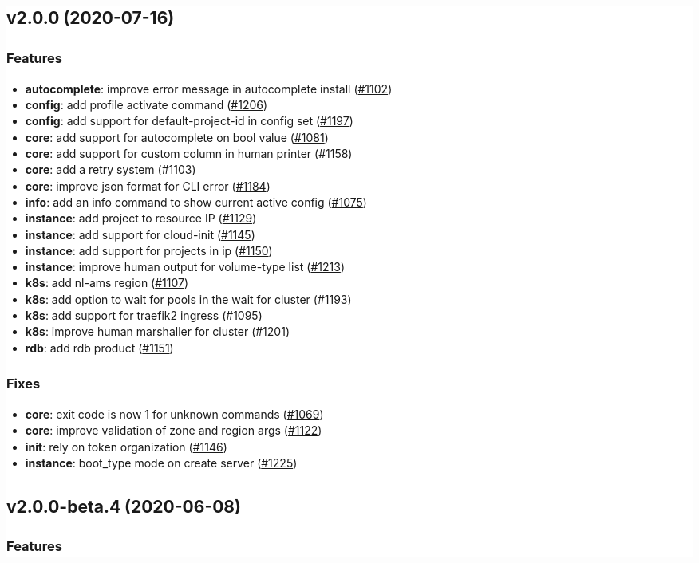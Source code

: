 ## v2.0.0 (2020-07-16)

### Features

* **autocomplete**: improve error message in autocomplete install ([#1102](https://github.com/scaleway/scaleway-cli/pull/1102))
* **config**: add profile activate command ([#1206](https://github.com/scaleway/scaleway-cli/pull/1206))
* **config**: add support for default-project-id in config set ([#1197](https://github.com/scaleway/scaleway-cli/pull/1197))
* **core**: add support for autocomplete on bool value ([#1081](https://github.com/scaleway/scaleway-cli/pull/1081))
* **core**: add support for custom column in human printer ([#1158](https://github.com/scaleway/scaleway-cli/pull/1158))
* **core**: add a retry system ([#1103](https://github.com/scaleway/scaleway-cli/pull/1103))
* **core**: improve json format for CLI error ([#1184](https://github.com/scaleway/scaleway-cli/pull/1184))
* **info**: add an info command to show current active config ([#1075](https://github.com/scaleway/scaleway-cli/pull/1075))
* **instance**: add project to resource IP ([#1129](https://github.com/scaleway/scaleway-cli/pull/1129))
* **instance**: add support for cloud-init ([#1145](https://github.com/scaleway/scaleway-cli/pull/1145))
* **instance**: add support for projects in ip ([#1150](https://github.com/scaleway/scaleway-cli/pull/1150))
* **instance**: improve human output for volume-type list ([#1213](https://github.com/scaleway/scaleway-cli/pull/1213))
* **k8s**: add nl-ams region ([#1107](https://github.com/scaleway/scaleway-cli/pull/1107))
* **k8s**: add option to wait for pools in the wait for cluster ([#1193](https://github.com/scaleway/scaleway-cli/pull/1193))
* **k8s**: add support for traefik2 ingress ([#1095](https://github.com/scaleway/scaleway-cli/pull/1095))
* **k8s**: improve human marshaller for cluster ([#1201](https://github.com/scaleway/scaleway-cli/pull/1201))
* **rdb**: add rdb product ([#1151](https://github.com/scaleway/scaleway-cli/pull/1151))

### Fixes

* **core**: exit code is now 1 for unknown commands ([#1069](https://github.com/scaleway/scaleway-cli/pull/1069))
* **core**: improve validation of zone and region args ([#1122](https://github.com/scaleway/scaleway-cli/pull/1122))
* **init**: rely on token organization ([#1146](https://github.com/scaleway/scaleway-cli/pull/1146))
* **instance**: boot_type mode on create server ([#1225](https://github.com/scaleway/scaleway-cli/pull/1225))

## v2.0.0-beta.4 (2020-06-08)

### Features
